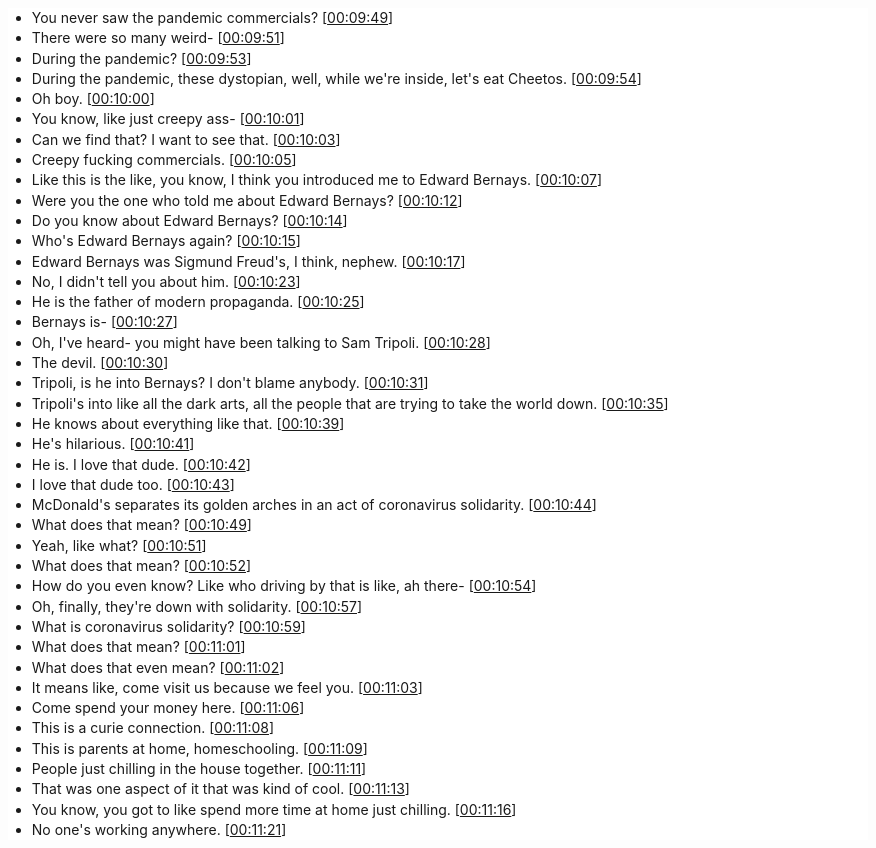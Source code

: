 *  You never saw the pandemic commercials? [[00:09:49](https://www.youtube.com/watch?v=wKZAp3jUasI&t=589.4s)]
*  There were so many weird- [[00:09:51](https://www.youtube.com/watch?v=wKZAp3jUasI&t=591.4s)]
*  During the pandemic? [[00:09:53](https://www.youtube.com/watch?v=wKZAp3jUasI&t=593.4s)]
*  During the pandemic, these dystopian, well, while we're inside, let's eat Cheetos. [[00:09:54](https://www.youtube.com/watch?v=wKZAp3jUasI&t=594.4s)]
*  Oh boy. [[00:10:00](https://www.youtube.com/watch?v=wKZAp3jUasI&t=600.4s)]
*  You know, like just creepy ass- [[00:10:01](https://www.youtube.com/watch?v=wKZAp3jUasI&t=601.4s)]
*  Can we find that? I want to see that. [[00:10:03](https://www.youtube.com/watch?v=wKZAp3jUasI&t=603.4s)]
*  Creepy fucking commercials. [[00:10:05](https://www.youtube.com/watch?v=wKZAp3jUasI&t=605.4s)]
*  Like this is the like, you know, I think you introduced me to Edward Bernays. [[00:10:07](https://www.youtube.com/watch?v=wKZAp3jUasI&t=607.4s)]
*  Were you the one who told me about Edward Bernays? [[00:10:12](https://www.youtube.com/watch?v=wKZAp3jUasI&t=612.4s)]
*  Do you know about Edward Bernays? [[00:10:14](https://www.youtube.com/watch?v=wKZAp3jUasI&t=614.4s)]
*  Who's Edward Bernays again? [[00:10:15](https://www.youtube.com/watch?v=wKZAp3jUasI&t=615.4s)]
*  Edward Bernays was Sigmund Freud's, I think, nephew. [[00:10:17](https://www.youtube.com/watch?v=wKZAp3jUasI&t=617.4s)]
*  No, I didn't tell you about him. [[00:10:23](https://www.youtube.com/watch?v=wKZAp3jUasI&t=623.4s)]
*  He is the father of modern propaganda. [[00:10:25](https://www.youtube.com/watch?v=wKZAp3jUasI&t=625.4s)]
*  Bernays is- [[00:10:27](https://www.youtube.com/watch?v=wKZAp3jUasI&t=627.4s)]
*  Oh, I've heard- you might have been talking to Sam Tripoli. [[00:10:28](https://www.youtube.com/watch?v=wKZAp3jUasI&t=628.4s)]
*  The devil. [[00:10:30](https://www.youtube.com/watch?v=wKZAp3jUasI&t=630.4s)]
*  Tripoli, is he into Bernays? I don't blame anybody. [[00:10:31](https://www.youtube.com/watch?v=wKZAp3jUasI&t=631.4s)]
*  Tripoli's into like all the dark arts, all the people that are trying to take the world down. [[00:10:35](https://www.youtube.com/watch?v=wKZAp3jUasI&t=635.4s)]
*  He knows about everything like that. [[00:10:39](https://www.youtube.com/watch?v=wKZAp3jUasI&t=639.4s)]
*  He's hilarious. [[00:10:41](https://www.youtube.com/watch?v=wKZAp3jUasI&t=641.4s)]
*  He is. I love that dude. [[00:10:42](https://www.youtube.com/watch?v=wKZAp3jUasI&t=642.4s)]
*  I love that dude too. [[00:10:43](https://www.youtube.com/watch?v=wKZAp3jUasI&t=643.4s)]
*  McDonald's separates its golden arches in an act of coronavirus solidarity. [[00:10:44](https://www.youtube.com/watch?v=wKZAp3jUasI&t=644.4s)]
*  What does that mean? [[00:10:49](https://www.youtube.com/watch?v=wKZAp3jUasI&t=649.4s)]
*  Yeah, like what? [[00:10:51](https://www.youtube.com/watch?v=wKZAp3jUasI&t=651.4s)]
*  What does that mean? [[00:10:52](https://www.youtube.com/watch?v=wKZAp3jUasI&t=652.4s)]
*  How do you even know? Like who driving by that is like, ah there- [[00:10:54](https://www.youtube.com/watch?v=wKZAp3jUasI&t=654.4s)]
*  Oh, finally, they're down with solidarity. [[00:10:57](https://www.youtube.com/watch?v=wKZAp3jUasI&t=657.4s)]
*  What is coronavirus solidarity? [[00:10:59](https://www.youtube.com/watch?v=wKZAp3jUasI&t=659.4s)]
*  What does that mean? [[00:11:01](https://www.youtube.com/watch?v=wKZAp3jUasI&t=661.4s)]
*  What does that even mean? [[00:11:02](https://www.youtube.com/watch?v=wKZAp3jUasI&t=662.4s)]
*  It means like, come visit us because we feel you. [[00:11:03](https://www.youtube.com/watch?v=wKZAp3jUasI&t=663.4s)]
*  Come spend your money here. [[00:11:06](https://www.youtube.com/watch?v=wKZAp3jUasI&t=666.4s)]
*  This is a curie connection. [[00:11:08](https://www.youtube.com/watch?v=wKZAp3jUasI&t=668.4s)]
*  This is parents at home, homeschooling. [[00:11:09](https://www.youtube.com/watch?v=wKZAp3jUasI&t=669.4s)]
*  People just chilling in the house together. [[00:11:11](https://www.youtube.com/watch?v=wKZAp3jUasI&t=671.4s)]
*  That was one aspect of it that was kind of cool. [[00:11:13](https://www.youtube.com/watch?v=wKZAp3jUasI&t=673.4s)]
*  You know, you got to like spend more time at home just chilling. [[00:11:16](https://www.youtube.com/watch?v=wKZAp3jUasI&t=676.4s)]
*  No one's working anywhere. [[00:11:21](https://www.youtube.com/watch?v=wKZAp3jUasI&t=681.4s)]